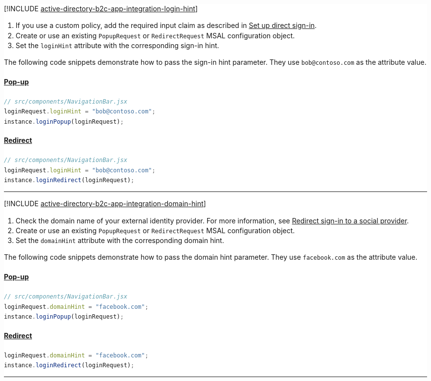 [!INCLUDE [active-directory-b2c-app-integration-login-hint](../../includes/active-directory-b2c-app-integration-login-hint.md)]

1. If you use a custom policy, add the required input claim as described in [Set up direct sign-in](direct-signin.md#prepopulate-the-sign-in-name). 
1. Create or use an existing `PopupRequest` or `RedirectRequest` MSAL configuration object.
1. Set the `loginHint` attribute with the corresponding sign-in hint. 

The following code snippets demonstrate how to pass the sign-in hint parameter. They use `bob@contoso.com` as the attribute value.

#### [Pop-up](#tab/popup)

```javascript
// src/components/NavigationBar.jsx
loginRequest.loginHint = "bob@contoso.com";
instance.loginPopup(loginRequest);
```

#### [Redirect](#tab/redirect)

```javascript
// src/components/NavigationBar.jsx
loginRequest.loginHint = "bob@contoso.com"; 
instance.loginRedirect(loginRequest);
```

---  


[!INCLUDE [active-directory-b2c-app-integration-domain-hint](../../includes/active-directory-b2c-app-integration-domain-hint.md)]

1. Check the domain name of your external identity provider. For more information, see [Redirect sign-in to a social provider](direct-signin.md#redirect-sign-in-to-a-social-provider). 
1. Create or use an existing `PopupRequest` or `RedirectRequest` MSAL configuration object.
1. Set the `domainHint` attribute with the corresponding domain hint.

The following code snippets demonstrate how to pass the domain hint parameter. They use `facebook.com` as the attribute value.

#### [Pop-up](#tab/popup)

```javascript
// src/components/NavigationBar.jsx
loginRequest.domainHint = "facebook.com";
instance.loginPopup(loginRequest);
```

#### [Redirect](#tab/redirect)

```javascript
loginRequest.domainHint = "facebook.com";
instance.loginRedirect(loginRequest);
```

---  
